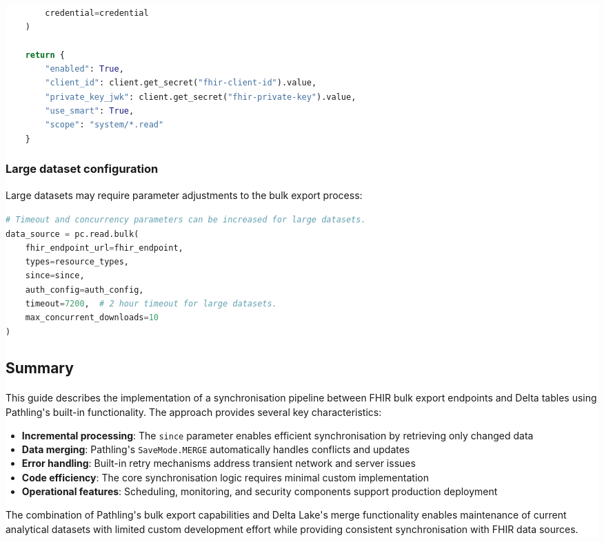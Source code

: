 ```python
        credential=credential
    )

    return {
        "enabled": True,
        "client_id": client.get_secret("fhir-client-id").value,
        "private_key_jwk": client.get_secret("fhir-private-key").value,
        "use_smart": True,
        "scope": "system/*.read"
    }
```

### Large dataset configuration

Large datasets may require parameter adjustments to the bulk export process:

```python
# Timeout and concurrency parameters can be increased for large datasets.
data_source = pc.read.bulk(
    fhir_endpoint_url=fhir_endpoint,
    types=resource_types,
    since=since,
    auth_config=auth_config,
    timeout=7200,  # 2 hour timeout for large datasets.
    max_concurrent_downloads=10
)
```

## Summary

This guide describes the implementation of a synchronisation pipeline between
FHIR bulk export endpoints and Delta tables using Pathling's built-in
functionality. The approach provides several key characteristics:

- **Incremental processing**: The `since` parameter enables efficient
  synchronisation by retrieving only changed data
- **Data merging**: Pathling's `SaveMode.MERGE` automatically handles conflicts
  and updates
- **Error handling**: Built-in retry mechanisms address transient network and
  server issues
- **Code efficiency**: The core synchronisation logic requires minimal custom
  implementation
- **Operational features**: Scheduling, monitoring, and security components
  support production deployment

The combination of Pathling's bulk export capabilities and Delta Lake's merge
functionality enables maintenance of current analytical datasets with limited
custom development effort while providing consistent synchronisation with FHIR
data sources.
